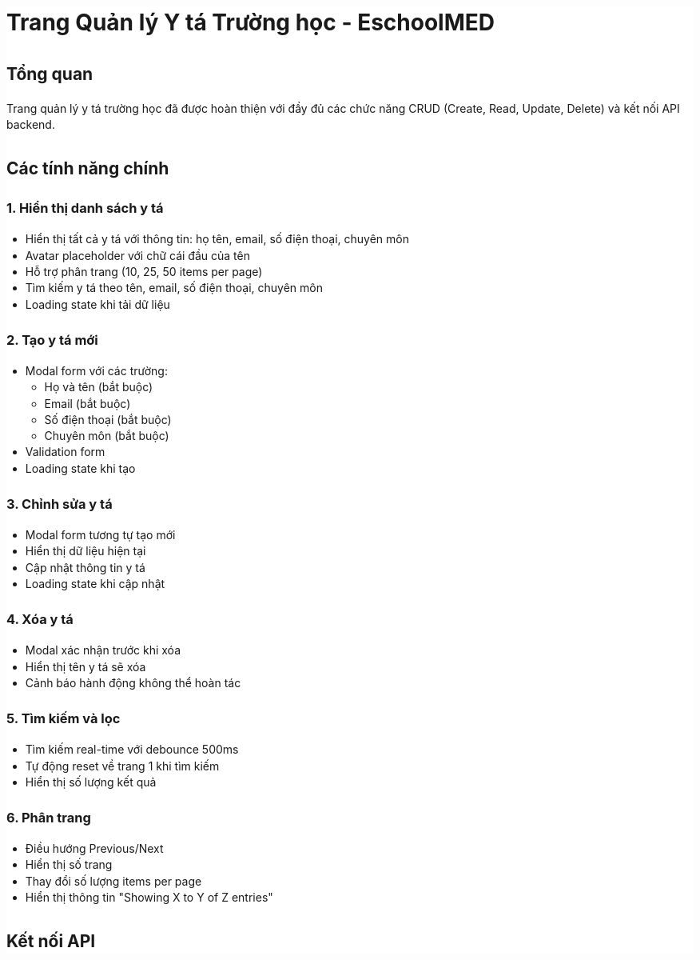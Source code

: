 # Trang Quản lý Y tá Trường học - EschoolMED

## Tổng quan
Trang quản lý y tá trường học đã được hoàn thiện với đầy đủ các chức năng CRUD (Create, Read, Update, Delete) và kết nối API backend.

## Các tính năng chính

### 1. Hiển thị danh sách y tá
- Hiển thị tất cả y tá với thông tin: họ tên, email, số điện thoại, chuyên môn
- Avatar placeholder với chữ cái đầu của tên
- Hỗ trợ phân trang (10, 25, 50 items per page)
- Tìm kiếm y tá theo tên, email, số điện thoại, chuyên môn
- Loading state khi tải dữ liệu

### 2. Tạo y tá mới
- Modal form với các trường:
  - Họ và tên (bắt buộc)
  - Email (bắt buộc)
  - Số điện thoại (bắt buộc)
  - Chuyên môn (bắt buộc)
- Validation form
- Loading state khi tạo

### 3. Chỉnh sửa y tá
- Modal form tương tự tạo mới
- Hiển thị dữ liệu hiện tại
- Cập nhật thông tin y tá
- Loading state khi cập nhật

### 4. Xóa y tá
- Modal xác nhận trước khi xóa
- Hiển thị tên y tá sẽ xóa
- Cảnh báo hành động không thể hoàn tác

### 5. Tìm kiếm và lọc
- Tìm kiếm real-time với debounce 500ms
- Tự động reset về trang 1 khi tìm kiếm
- Hiển thị số lượng kết quả

### 6. Phân trang
- Điều hướng Previous/Next
- Hiển thị số trang
- Thay đổi số lượng items per page
- Hiển thị thông tin "Showing X to Y of Z entries"

## Kết nối API
